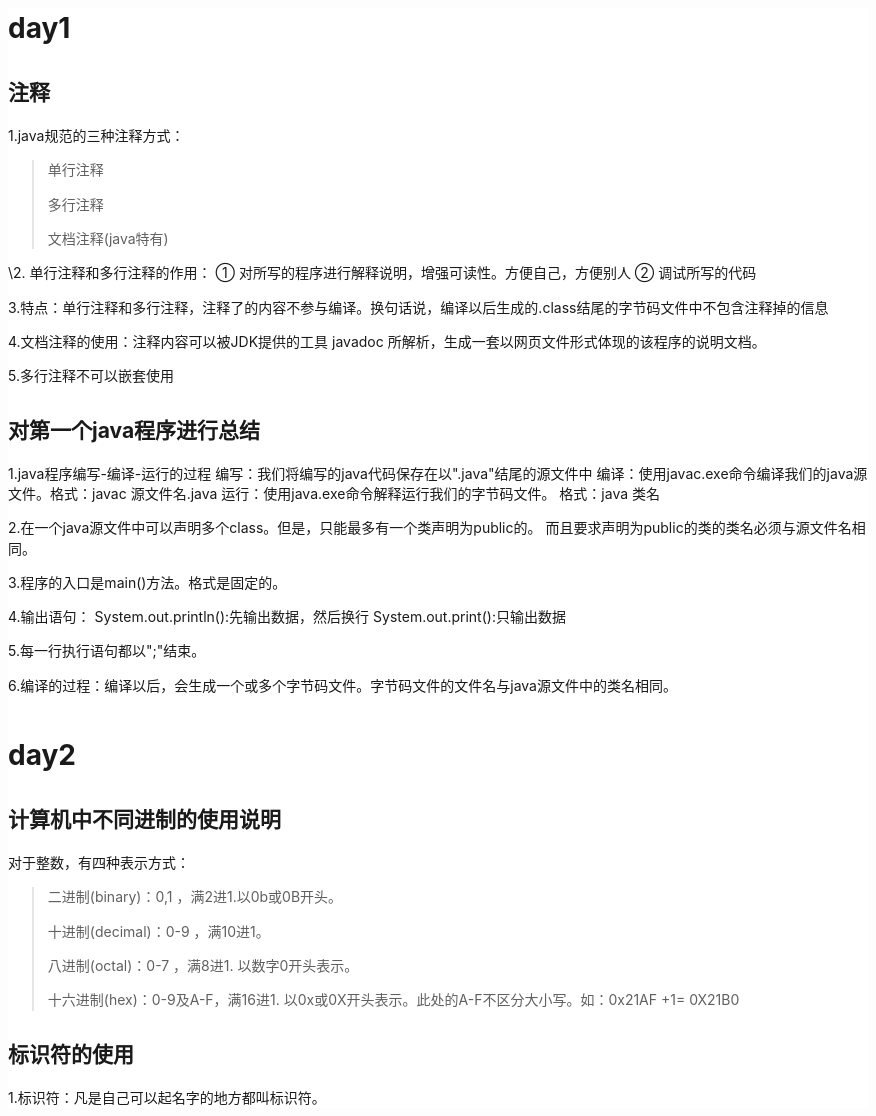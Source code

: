 # day1

## 注释

1.java规范的三种注释方式：

> 单行注释
>
> 多行注释
>
> 文档注释(java特有)

\2. 单行注释和多行注释的作用： ① 对所写的程序进行解释说明，增强可读性。方便自己，方便别人 ② 调试所写的代码

3.特点：单行注释和多行注释，注释了的内容不参与编译。换句话说，编译以后生成的.class结尾的字节码文件中不包含注释掉的信息

4.文档注释的使用：注释内容可以被JDK提供的工具 javadoc 所解析，生成一套以网页文件形式体现的该程序的说明文档。

5.多行注释不可以嵌套使用

## 对第一个java程序进行总结

1.java程序编写-编译-运行的过程 编写：我们将编写的java代码保存在以".java"结尾的源文件中 编译：使用javac.exe命令编译我们的java源文件。格式：javac 源文件名.java 运行：使用java.exe命令解释运行我们的字节码文件。 格式：java 类名

2.在一个java源文件中可以声明多个class。但是，只能最多有一个类声明为public的。 而且要求声明为public的类的类名必须与源文件名相同。

3.程序的入口是main()方法。格式是固定的。

4.输出语句： System.out.println():先输出数据，然后换行 System.out.print():只输出数据

5.每一行执行语句都以";"结束。

6.编译的过程：编译以后，会生成一个或多个字节码文件。字节码文件的文件名与java源文件中的类名相同。

# day2

## 计算机中不同进制的使用说明

对于整数，有四种表示方式：

> 二进制(binary)：0,1 ，满2进1.以0b或0B开头。
>
> 十进制(decimal)：0-9 ，满10进1。
>
> 八进制(octal)：0-7 ，满8进1. 以数字0开头表示。
>
> 十六进制(hex)：0-9及A-F，满16进1. 以0x或0X开头表示。此处的A-F不区分大小写。如：0x21AF +1= 0X21B0

## 标识符的使用

1.标识符：凡是自己可以起名字的地方都叫标识符。
